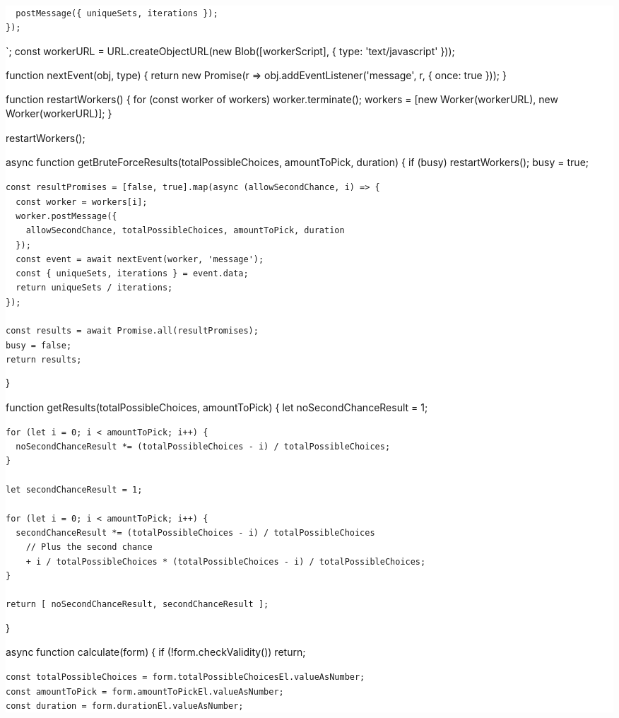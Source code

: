       postMessage({ uniqueSets, iterations });
    });
  `;
  const workerURL = URL.createObjectURL(new Blob([workerScript], { type: 'text/javascript' }));

  function nextEvent(obj, type) {
    return new Promise(r => obj.addEventListener('message', r, { once: true }));
  }

  function restartWorkers() {
    for (const worker of workers) worker.terminate();
    workers = [new Worker(workerURL), new Worker(workerURL)];
  }

  restartWorkers();

  async function getBruteForceResults(totalPossibleChoices, amountToPick, duration) {
    if (busy) restartWorkers();
    busy = true;

    const resultPromises = [false, true].map(async (allowSecondChance, i) => {
      const worker = workers[i];
      worker.postMessage({
        allowSecondChance, totalPossibleChoices, amountToPick, duration
      });
      const event = await nextEvent(worker, 'message');
      const { uniqueSets, iterations } = event.data;
      return uniqueSets / iterations;
    });

    const results = await Promise.all(resultPromises);
    busy = false;
    return results;
  }

  function getResults(totalPossibleChoices, amountToPick) {
    let noSecondChanceResult = 1;

    for (let i = 0; i < amountToPick; i++) {
      noSecondChanceResult *= (totalPossibleChoices - i) / totalPossibleChoices;
    }

    let secondChanceResult = 1;

    for (let i = 0; i < amountToPick; i++) {
      secondChanceResult *= (totalPossibleChoices - i) / totalPossibleChoices
        // Plus the second chance
        + i / totalPossibleChoices * (totalPossibleChoices - i) / totalPossibleChoices;
    }

    return [ noSecondChanceResult, secondChanceResult ];
  }

  async function calculate(form) {
    if (!form.checkValidity()) return;

    const totalPossibleChoices = form.totalPossibleChoicesEl.valueAsNumber;
    const amountToPick = form.amountToPickEl.valueAsNumber;
    const duration = form.durationEl.valueAsNumber;
